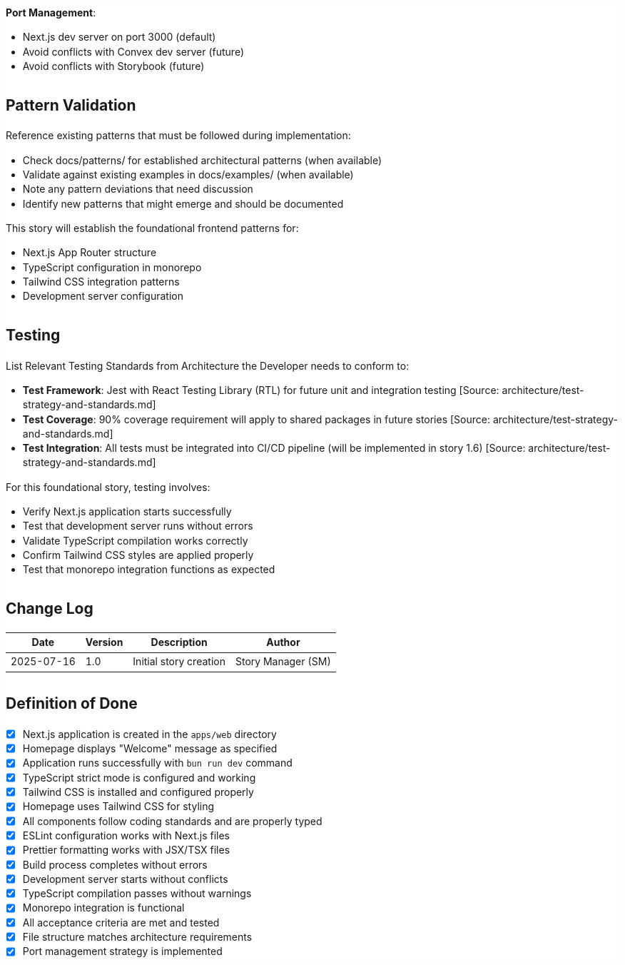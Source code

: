 **Port Management**:

- Next.js dev server on port 3000 (default)
- Avoid conflicts with Convex dev server (future)
- Avoid conflicts with Storybook (future)

## Pattern Validation

Reference existing patterns that must be followed during implementation:

- Check docs/patterns/ for established architectural patterns (when available)
- Validate against existing examples in docs/examples/ (when available)
- Note any pattern deviations that need discussion
- Identify new patterns that might emerge and should be documented

This story will establish the foundational frontend patterns for:

- Next.js App Router structure
- TypeScript configuration in monorepo
- Tailwind CSS integration patterns
- Development server configuration

## Testing

List Relevant Testing Standards from Architecture the Developer needs to conform to:

- **Test Framework**: Jest with React Testing Library (RTL) for future unit and integration testing [Source: architecture/test-strategy-and-standards.md]
- **Test Coverage**: 90% coverage requirement will apply to shared packages in future stories [Source: architecture/test-strategy-and-standards.md]
- **Test Integration**: All tests must be integrated into CI/CD pipeline (will be implemented in story 1.6) [Source: architecture/test-strategy-and-standards.md]

For this foundational story, testing involves:

- Verify Next.js application starts successfully
- Test that development server runs without errors
- Validate TypeScript compilation works correctly
- Confirm Tailwind CSS styles are applied properly
- Test that monorepo integration functions as expected

## Change Log

| Date       | Version | Description            | Author             |
| ---------- | ------- | ---------------------- | ------------------ |
| 2025-07-16 | 1.0     | Initial story creation | Story Manager (SM) |

## Definition of Done

- [x] Next.js application is created in the `apps/web` directory
- [x] Homepage displays "Welcome" message as specified
- [x] Application runs successfully with `bun run dev` command
- [x] TypeScript strict mode is configured and working
- [x] Tailwind CSS is installed and configured properly
- [x] Homepage uses Tailwind CSS for styling
- [x] All components follow coding standards and are properly typed
- [x] ESLint configuration works with Next.js files
- [x] Prettier formatting works with JSX/TSX files
- [x] Build process completes without errors
- [x] Development server starts without conflicts
- [x] TypeScript compilation passes without warnings
- [x] Monorepo integration is functional
- [x] All acceptance criteria are met and tested
- [x] File structure matches architecture requirements
- [x] Port management strategy is implemented